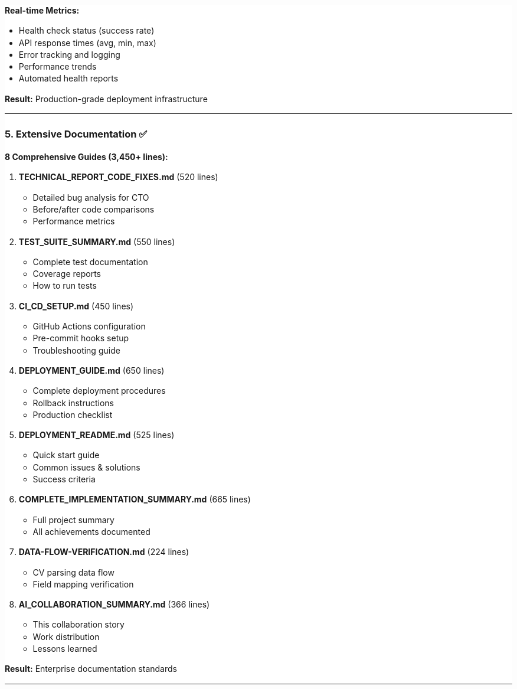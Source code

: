 **Real-time Metrics:**
- Health check status (success rate)
- API response times (avg, min, max)
- Error tracking and logging
- Performance trends
- Automated health reports

**Result:** Production-grade deployment infrastructure

---

### **5. Extensive Documentation** ✅

**8 Comprehensive Guides (3,450+ lines):**

1. **TECHNICAL_REPORT_CODE_FIXES.md** (520 lines)
   - Detailed bug analysis for CTO
   - Before/after code comparisons
   - Performance metrics

2. **TEST_SUITE_SUMMARY.md** (550 lines)
   - Complete test documentation
   - Coverage reports
   - How to run tests

3. **CI_CD_SETUP.md** (450 lines)
   - GitHub Actions configuration
   - Pre-commit hooks setup
   - Troubleshooting guide

4. **DEPLOYMENT_GUIDE.md** (650 lines)
   - Complete deployment procedures
   - Rollback instructions
   - Production checklist

5. **DEPLOYMENT_README.md** (525 lines)
   - Quick start guide
   - Common issues & solutions
   - Success criteria

6. **COMPLETE_IMPLEMENTATION_SUMMARY.md** (665 lines)
   - Full project summary
   - All achievements documented

7. **DATA-FLOW-VERIFICATION.md** (224 lines)
   - CV parsing data flow
   - Field mapping verification

8. **AI_COLLABORATION_SUMMARY.md** (366 lines)
   - This collaboration story
   - Work distribution
   - Lessons learned

**Result:** Enterprise documentation standards

---
